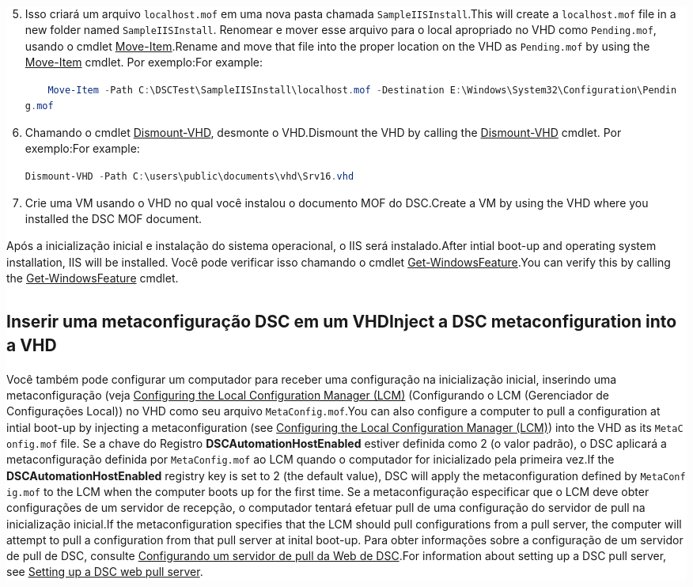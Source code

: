 5. <span data-ttu-id="29f1a-134">Isso criará um arquivo `localhost.mof` em uma nova pasta chamada `SampleIISInstall`.</span><span class="sxs-lookup"><span data-stu-id="29f1a-134">This will create a `localhost.mof` file in a new folder named `SampleIISInstall`.</span></span>
   <span data-ttu-id="29f1a-135">Renomear e mover esse arquivo para o local apropriado no VHD como `Pending.mof`, usando o cmdlet [Move-Item](/powershell/module/microsoft.powershell.management/move-item).</span><span class="sxs-lookup"><span data-stu-id="29f1a-135">Rename and move that file into the proper location on the VHD as `Pending.mof` by using the [Move-Item](/powershell/module/microsoft.powershell.management/move-item) cmdlet.</span></span> <span data-ttu-id="29f1a-136">Por exemplo:</span><span class="sxs-lookup"><span data-stu-id="29f1a-136">For example:</span></span>

   ```powershell
       Move-Item -Path C:\DSCTest\SampleIISInstall\localhost.mof -Destination E:\Windows\System32\Configuration\Pending.mof
   ```

6. <span data-ttu-id="29f1a-137">Chamando o cmdlet [Dismount-VHD](/powershell/module/hyper-v/dismount-vhd), desmonte o VHD.</span><span class="sxs-lookup"><span data-stu-id="29f1a-137">Dismount the VHD by calling the [Dismount-VHD](/powershell/module/hyper-v/dismount-vhd) cmdlet.</span></span> <span data-ttu-id="29f1a-138">Por exemplo:</span><span class="sxs-lookup"><span data-stu-id="29f1a-138">For example:</span></span>

   ```powershell
   Dismount-VHD -Path C:\users\public\documents\vhd\Srv16.vhd
   ```

7. <span data-ttu-id="29f1a-139">Crie uma VM usando o VHD no qual você instalou o documento MOF do DSC.</span><span class="sxs-lookup"><span data-stu-id="29f1a-139">Create a VM by using the VHD where you installed the DSC MOF document.</span></span>

<span data-ttu-id="29f1a-140">Após a inicialização inicial e instalação do sistema operacional, o IIS será instalado.</span><span class="sxs-lookup"><span data-stu-id="29f1a-140">After intial boot-up and operating system installation, IIS will be installed.</span></span>
<span data-ttu-id="29f1a-141">Você pode verificar isso chamando o cmdlet [Get-WindowsFeature](/powershell/module/servermanager/get-windowsfeature).</span><span class="sxs-lookup"><span data-stu-id="29f1a-141">You can verify this by calling the [Get-WindowsFeature](/powershell/module/servermanager/get-windowsfeature) cmdlet.</span></span>

## <a name="inject-a-dsc-metaconfiguration-into-a-vhd"></a><span data-ttu-id="29f1a-142">Inserir uma metaconfiguração DSC em um VHD</span><span class="sxs-lookup"><span data-stu-id="29f1a-142">Inject a DSC metaconfiguration into a VHD</span></span>

<span data-ttu-id="29f1a-143">Você também pode configurar um computador para receber uma configuração na inicialização inicial, inserindo uma metaconfiguração (veja [Configuring the Local Configuration Manager (LCM)](../managing-nodes/metaConfig.md) (Configurando o LCM (Gerenciador de Configurações Local)) no VHD como seu arquivo `MetaConfig.mof`.</span><span class="sxs-lookup"><span data-stu-id="29f1a-143">You can also configure a computer to pull a configuration at intial boot-up by injecting a metaconfiguration (see [Configuring the Local Configuration Manager (LCM)](../managing-nodes/metaConfig.md)) into the VHD as its `MetaConfig.mof` file.</span></span>
<span data-ttu-id="29f1a-144">Se a chave do Registro **DSCAutomationHostEnabled** estiver definida como 2 (o valor padrão), o DSC aplicará a metaconfiguração definida por `MetaConfig.mof` ao LCM quando o computador for inicializado pela primeira vez.</span><span class="sxs-lookup"><span data-stu-id="29f1a-144">If the **DSCAutomationHostEnabled** registry key is set to 2 (the default value),  DSC will apply the metaconfiguration defined by `MetaConfig.mof` to the LCM when the computer boots up for the first time.</span></span>
<span data-ttu-id="29f1a-145">Se a metaconfiguração especificar que o LCM deve obter configurações de um servidor de recepção, o computador tentará efetuar pull de uma configuração do servidor de pull na inicialização inicial.</span><span class="sxs-lookup"><span data-stu-id="29f1a-145">If the metaconfiguration specifies that the LCM should pull configurations from a pull server, the computer will attempt to pull a configuration from that pull server at inital boot-up.</span></span>
<span data-ttu-id="29f1a-146">Para obter informações sobre a configuração de um servidor de pull de DSC, consulte [Configurando um servidor de pull da Web de DSC](../pull-server/pullServer.md).</span><span class="sxs-lookup"><span data-stu-id="29f1a-146">For information about setting up a DSC pull server, see [Setting up a DSC web pull server](../pull-server/pullServer.md).</span></span>
